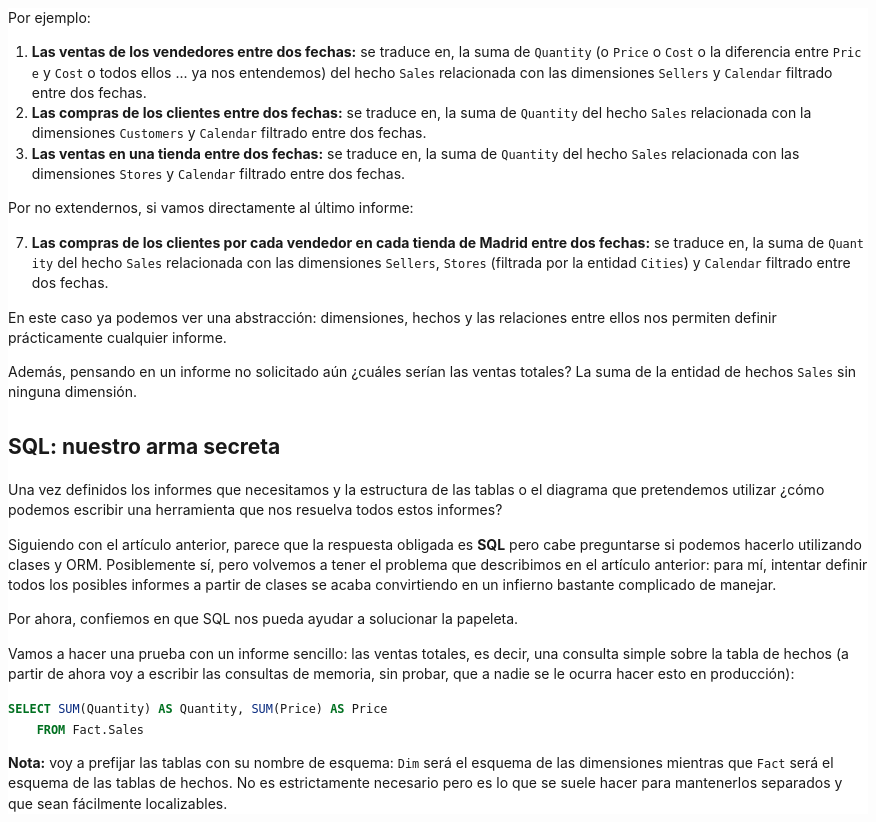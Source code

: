 Por ejemplo:

1. **Las ventas de los vendedores entre dos fechas:** se traduce en, la suma de `Quantity` (o `Price` o `Cost` o la diferencia entre `Price` y `Cost` o todos ellos ... 
ya nos entendemos) del hecho `Sales` relacionada con las dimensiones `Sellers` y `Calendar` filtrado entre dos fechas.
2. **Las compras de los clientes entre dos fechas:** se traduce en, la suma de `Quantity` del hecho `Sales` 
relacionada con la dimensiones `Customers` y `Calendar` filtrado entre dos fechas.
3. **Las ventas en una tienda entre dos fechas:**  se traduce en, la suma de `Quantity`
del hecho `Sales` relacionada con las dimensiones `Stores` y `Calendar` filtrado entre dos fechas.

Por no extendernos, si vamos directamente al último informe:

7. **Las compras de los clientes por cada vendedor en cada tienda de Madrid entre dos fechas:** se traduce en, la suma de `Quantity` 
del hecho `Sales` relacionada con las dimensiones `Sellers`, `Stores` (filtrada por la entidad `Cities`) 
y `Calendar` filtrado entre dos fechas.

En este caso ya podemos ver una abstracción: dimensiones, hechos y las relaciones entre ellos nos permiten definir prácticamente
cualquier informe.

Además, pensando en un informe no solicitado aún ¿cuáles serían las ventas totales? La
suma de la entidad de hechos `Sales` sin ninguna dimensión.

## SQL: nuestro arma secreta

Una vez definidos los informes que necesitamos y la estructura de las tablas o el diagrama que pretendemos utilizar ¿cómo
podemos escribir una herramienta que nos resuelva todos estos informes?

Siguiendo con el artículo anterior, parece que la respuesta obligada es **SQL** pero cabe preguntarse si podemos hacerlo utilizando
clases y ORM. Posiblemente sí, pero volvemos a tener el problema que describimos en el artículo anterior: para mí, intentar
definir todos los posibles informes a partir de clases se acaba convirtiendo en un infierno bastante complicado de manejar.

Por ahora, confiemos en que SQL nos pueda ayudar a solucionar la papeleta.

Vamos a hacer una prueba con un informe sencillo: las ventas totales, es decir, una consulta simple sobre la tabla de hechos (a
partir de ahora voy a escribir las consultas de memoria, sin probar, que a nadie se le ocurra hacer esto en producción):

```sql
SELECT SUM(Quantity) AS Quantity, SUM(Price) AS Price
	FROM Fact.Sales
```

**Nota:** voy a prefijar las tablas con su nombre de esquema: `Dim` será el esquema de las dimensiones
mientras que `Fact` será el esquema de las tablas de hechos. No es estrictamente necesario pero es lo que se suele hacer
para mantenerlos separados y que sean fácilmente localizables.
